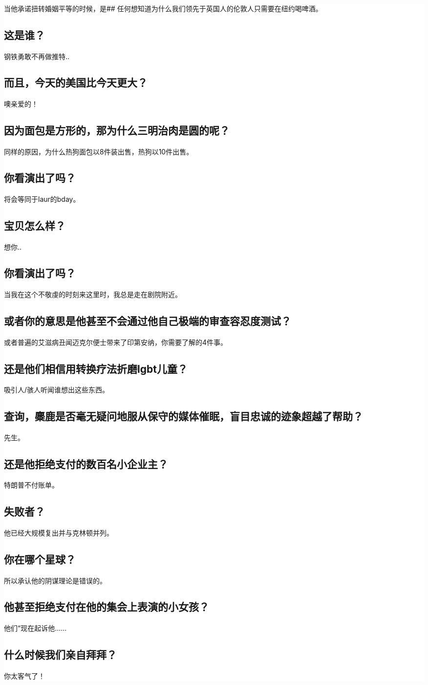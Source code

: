 当他承诺扭转婚姻平等的时候，是##
任何想知道为什么我们领先于英国人的伦敦人只需要在纽约喝啤酒。

##  这是谁？
钢铁勇敢不再做推特..

## 而且，今天的美国比今天更大？
噢亲爱的！

## 因为面包是方形的，那为什么三明治肉是圆的呢？
同样的原因，为什么热狗面包以8件装出售，热狗以10件出售。

## 你看演出了吗？
将会等同于laur的bday。

## 宝贝怎么样？
想你..

## 你看演出了吗？
当我在这个不敬虔的时刻来这里时，我总是走在剧院附近。

## 或者你的意思是他甚至不会通过他自己极端的审查容忍度测试？
或者普遍的艾滋病丑闻迈克尔便士带来了印第安纳，你需要了解的4件事。

## 还是他们相信用转换疗法折磨lgbt儿童？
吸引人/骇人听闻谁想出这些东西。

## 查询，麋鹿是否毫无疑问地服从保守的媒体催眠，盲目忠诚的迹象超越了帮助？
先生。

## 还是他拒绝支付的数百名小企业主？
特朗普不付账单。

##  失败者？
他已经大规模复出并与克林顿并列。

## 你在哪个星球？
所以承认他的阴谋理论是错误的。

## 他甚至拒绝支付在他的集会上表演的小女孩？
他们“现在起诉他......

## 什么时候我们亲自拜拜？
你太客气了！
